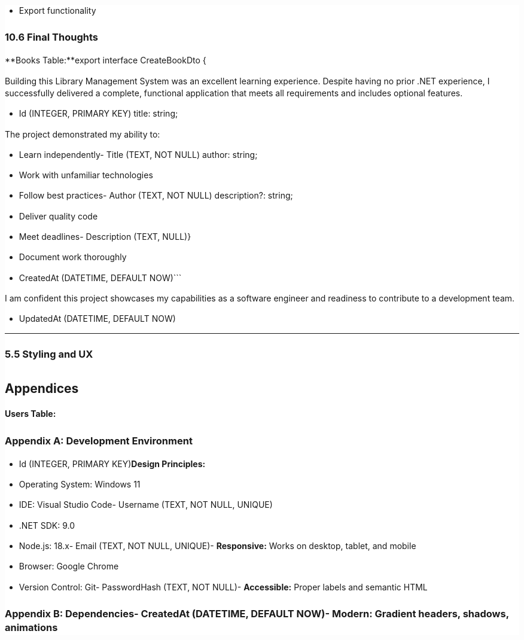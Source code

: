 - Export functionality

### 10.6 Final Thoughts

**Books Table:**export interface CreateBookDto {

Building this Library Management System was an excellent learning experience. Despite having no prior .NET experience, I successfully delivered a complete, functional application that meets all requirements and includes optional features.

- Id (INTEGER, PRIMARY KEY) title: string;

The project demonstrated my ability to:

- Learn independently- Title (TEXT, NOT NULL) author: string;

- Work with unfamiliar technologies

- Follow best practices- Author (TEXT, NOT NULL) description?: string;

- Deliver quality code

- Meet deadlines- Description (TEXT, NULL)}

- Document work thoroughly

- CreatedAt (DATETIME, DEFAULT NOW)```

I am confident this project showcases my capabilities as a software engineer and readiness to contribute to a development team.

- UpdatedAt (DATETIME, DEFAULT NOW)

---

### 5.5 Styling and UX

## Appendices

**Users Table:**

### Appendix A: Development Environment

- Id (INTEGER, PRIMARY KEY)**Design Principles:**

- Operating System: Windows 11

- IDE: Visual Studio Code- Username (TEXT, NOT NULL, UNIQUE)

- .NET SDK: 9.0

- Node.js: 18.x- Email (TEXT, NOT NULL, UNIQUE)- **Responsive:** Works on desktop, tablet, and mobile

- Browser: Google Chrome

- Version Control: Git- PasswordHash (TEXT, NOT NULL)- **Accessible:** Proper labels and semantic HTML

### Appendix B: Dependencies- CreatedAt (DATETIME, DEFAULT NOW)- **Modern:** Gradient headers, shadows, animations
